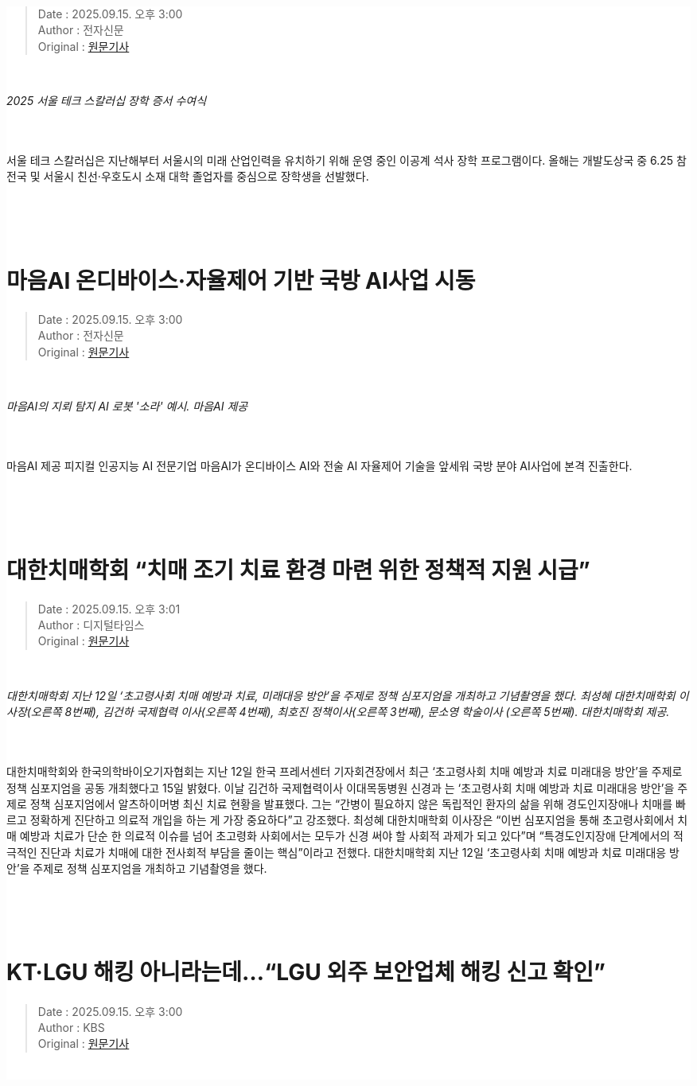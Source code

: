 > Date : 2025.09.15. 오후 3:00  
> Author : 전자신문  
> Original : [원문기사](https://n.news.naver.com/mnews/article/030/0003350707?sid=105)  
<br/>  
  
<img alt="2025 서울 테크 스칼러십 장학 증서 수여식" class="_LAZY_LOADING _LAZY_LOADING_INIT_HIDE" src="https://imgnews.pstatic.net/image/030/2025/09/15/0003350707_001_20250915150014572.jpg?type=w860" id="img1" style="display: none;"></img><em class="img_desc">2025 서울 테크 스칼러십 장학 증서 수여식</em>  
<br/><br/>  
  
서울 테크 스칼러십은 지난해부터 서울시의 미래 산업인력을 유치하기 위해 운영 중인 이공계 석사 장학 프로그램이다.
올해는 개발도상국 중 6.25 참전국 및 서울시 친선·우호도시 소재 대학 졸업자를 중심으로 장학생을 선발했다.  
<br/><br/><br/>  

  
# 마음AI 온디바이스·자율제어 기반 국방 AI사업 시동  
  
> Date : 2025.09.15. 오후 3:00  
> Author : 전자신문  
> Original : [원문기사](https://n.news.naver.com/mnews/article/030/0003350706?sid=105)  
<br/>  
  
<img alt="마음AI의 지뢰 탐지 AI 로봇 '소라' 예시. 마음AI 제공" class="_LAZY_LOADING _LAZY_LOADING_INIT_HIDE" src="https://imgnews.pstatic.net/image/030/2025/09/15/0003350706_001_20250915150011574.jpeg?type=w860" id="img1" style="display: none;"></img><em class="img_desc">마음AI의 지뢰 탐지 AI 로봇 '소라' 예시. 마음AI 제공</em>  
<br/><br/>  
  
마음AI 제공 피지컬 인공지능 AI 전문기업 마음AI가 온디바이스 AI와 전술 AI 자율제어 기술을 앞세워 국방 분야 AI사업에 본격 진출한다.  
<br/><br/><br/>  

  
# 대한치매학회 “치매 조기 치료 환경 마련 위한 정책적 지원 시급”  
  
> Date : 2025.09.15. 오후 3:01  
> Author : 디지털타임스  
> Original : [원문기사](https://n.news.naver.com/mnews/article/029/0002982225?sid=105)  
<br/>  
  
<img alt="대한치매학회 지난 12일 ‘초고령사회 치매 예방과 치료, 미래대응 방안’을 주제로 정책 심포지엄을 개최하고 기념촬영을 했다.  최성혜 대한치매학회 이사장(오른쪽 8번째), 김건하 국제협력 이사(오른쪽 4번째), 최호" class="_LAZY_LOADING _LAZY_LOADING_INIT_HIDE" src="https://imgnews.pstatic.net/image/029/2025/09/15/0002982225_002_20250915150112761.jpg?type=w860" id="img1" style="display: none;"></img><em class="img_desc">대한치매학회 지난 12일 ‘초고령사회 치매 예방과 치료, 미래대응 방안’을 주제로 정책 심포지엄을 개최하고 기념촬영을 했다.  최성혜 대한치매학회 이사장(오른쪽 8번째), 김건하 국제협력 이사(오른쪽 4번째), 최호진 정책이사(오른쪽 3번째), 문소영 학술이사 (오른쪽 5번째). 대한치매학회  제공.</em>  
<br/><br/>  
  
대한치매학회와 한국의학바이오기자협회는 지난 12일 한국 프레서센터 기자회견장에서 최근 ‘초고령사회 치매 예방과 치료 미래대응 방안’을 주제로 정책 심포지엄을 공동 개최했다고 15일 밝혔다.
이날 김건하 국제협력이사 이대목동병원 신경과 는 ‘초고령사회 치매 예방과 치료 미래대응 방안’을 주제로 정책 심포지엄에서 알츠하이머병 최신 치료 현황을 발표했다.
그는 “간병이 필요하지 않은 독립적인 환자의 삶을 위해 경도인지장애나 치매를 빠르고 정확하게 진단하고 의료적 개입을 하는 게 가장 중요하다”고 강조했다.
최성혜 대한치매학회 이사장은 “이번 심포지엄을 통해 초고령사회에서 치매 예방과 치료가 단순 한 의료적 이슈를 넘어 초고령화 사회에서는 모두가 신경 써야 할 사회적 과제가 되고 있다”며 “특경도인지장애 단계에서의 적극적인 진단과 치료가 치매에 대한 전사회적 부담을 줄이는 핵심”이라고 전했다.
대한치매학회 지난 12일 ‘초고령사회 치매 예방과 치료 미래대응 방안’을 주제로 정책 심포지엄을 개최하고 기념촬영을 했다.  
<br/><br/><br/>  

  
# KT·LGU 해킹 아니라는데…“LGU 외주 보안업체 해킹 신고 확인”  
  
> Date : 2025.09.15. 오후 3:00  
> Author : KBS  
> Original : [원문기사](https://n.news.naver.com/mnews/article/056/0012029428?sid=105)  
<br/>  
  
